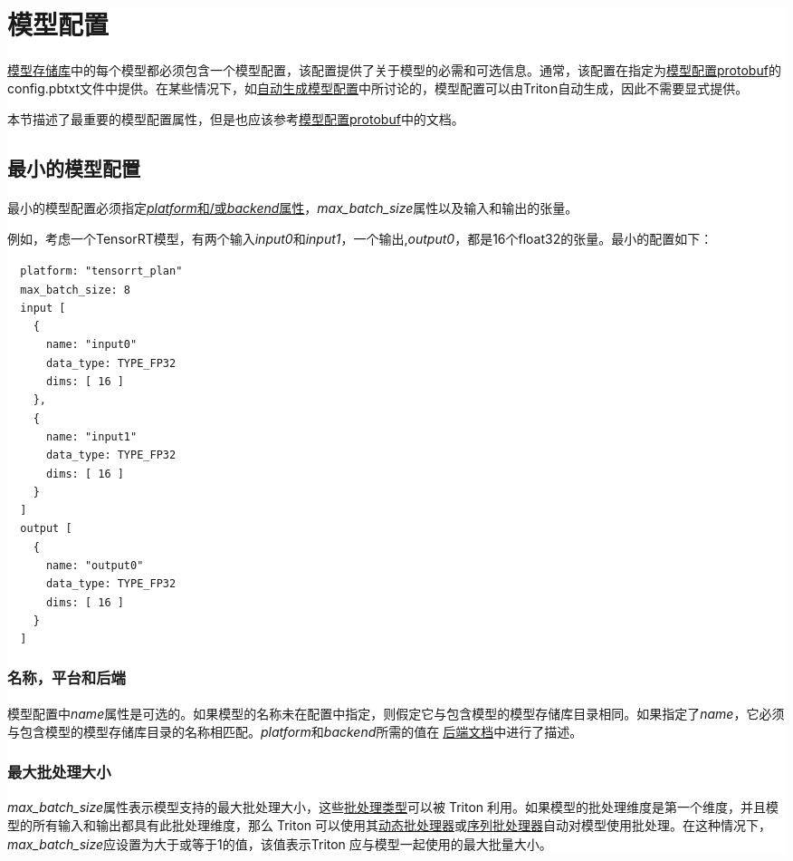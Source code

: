# 模型配置

[模型存储库](model_repository.md)中的每个模型都必须包含一个模型配置，该配置提供了关于模型的必需和可选信息。通常，该配置在指定为[模型配置protobuf](https://github.com/triton-inference-server/common/blob/main/protobuf/model_config.proto)的config.pbtxt文件中提供。在某些情况下，如[自动生成模型配置](#auto-generated-model-configuration)中所讨论的，模型配置可以由Triton自动生成，因此不需要显式提供。

本节描述了最重要的模型配置属性，但是也应该参考[模型配置protobuf](https://github.com/triton-inference-server/common/blob/main/protobuf/model_config.proto)中的文档。

## 最小的模型配置

最小的模型配置必须指定[*platform*和/或*backend*属性](https://github.com/triton-inference-server/backend/blob/main/README.md#backends)，*max_batch_size*属性以及输入和输出的张量。

例如，考虑一个TensorRT模型，有两个输入*input0*和*input1*，一个输出,*output0*，都是16个float32的张量。最小的配置如下：

```
  platform: "tensorrt_plan"
  max_batch_size: 8
  input [
    {
      name: "input0"
      data_type: TYPE_FP32
      dims: [ 16 ]
    },
    {
      name: "input1"
      data_type: TYPE_FP32
      dims: [ 16 ]
    }
  ]
  output [
    {
      name: "output0"
      data_type: TYPE_FP32
      dims: [ 16 ]
    }
  ]
```

### 名称，平台和后端

模型配置中*name*属性是可选的。如果模型的名称未在配置中指定，则假定它与包含模型的模型存储库目录相同。如果指定了*name*，它必须与包含模型的模型存储库目录的名称相匹配。*platform*和*backend*所需的值在 [后端文档](https://github.com/triton-inference-server/backend/blob/main/README.md#backends)中进行了描述。

### 最大批处理大小

*max_batch_size*属性表示模型支持的最大批处理大小，这些[批处理类型](architecture.md#models-and-schedulers)可以被 Triton 利用。如果模型的批处理维度是第一个维度，并且模型的所有输入和输出都具有此批处理维度，那么 Triton 可以使用其[动态批处理器](#dynamic-batcher)或[序列批处理器](#sequence-batcher)自动对模型使用批处理。在这种情况下，*max_batch_size*应设置为大于或等于1的值，该值表示Triton 应与模型一起使用的最大批量大小。
